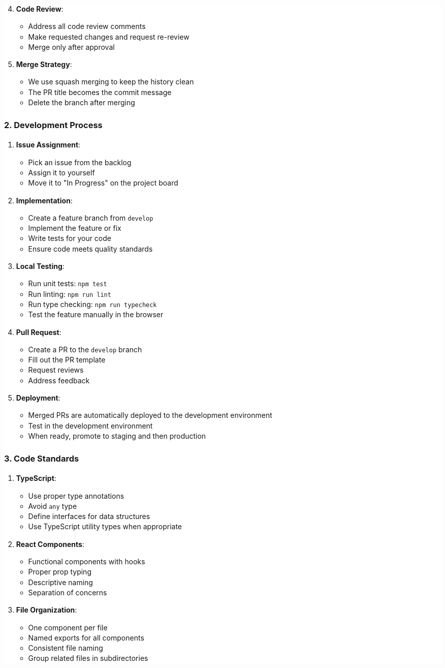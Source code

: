 4. **Code Review**:
   - Address all code review comments
   - Make requested changes and request re-review
   - Merge only after approval

5. **Merge Strategy**:
   - We use squash merging to keep the history clean
   - The PR title becomes the commit message
   - Delete the branch after merging

### 2. Development Process

1. **Issue Assignment**:
   - Pick an issue from the backlog
   - Assign it to yourself
   - Move it to "In Progress" on the project board

2. **Implementation**:
   - Create a feature branch from `develop`
   - Implement the feature or fix
   - Write tests for your code
   - Ensure code meets quality standards

3. **Local Testing**:
   - Run unit tests: `npm test`
   - Run linting: `npm run lint`
   - Run type checking: `npm run typecheck`
   - Test the feature manually in the browser

4. **Pull Request**:
   - Create a PR to the `develop` branch
   - Fill out the PR template
   - Request reviews
   - Address feedback

5. **Deployment**:
   - Merged PRs are automatically deployed to the development environment
   - Test in the development environment
   - When ready, promote to staging and then production

### 3. Code Standards

1. **TypeScript**:
   - Use proper type annotations
   - Avoid `any` type
   - Define interfaces for data structures
   - Use TypeScript utility types when appropriate

2. **React Components**:
   - Functional components with hooks
   - Proper prop typing
   - Descriptive naming
   - Separation of concerns

3. **File Organization**:
   - One component per file
   - Named exports for all components
   - Consistent file naming
   - Group related files in subdirectories
